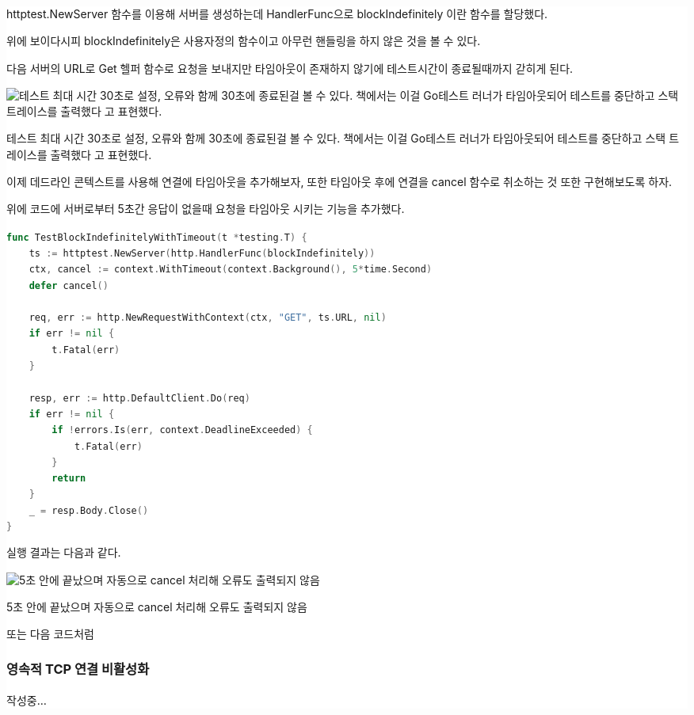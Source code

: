 httptest.NewServer 함수를 이용해 서버를 생성하는데 HandlerFunc으로 blockIndefinitely 이란 함수를 할당했다.

위에 보이다시피 blockIndefinitely은 사용자정의 함수이고 아무런 핸들링을 하지 않은 것을 볼 수 있다.

다음 서버의 URL로 Get 헬퍼 함수로 요청을 보내지만 타임아웃이 존재하지 않기에 테스트시간이 종료될때까지 갇히게 된다.

![테스트 최대 시간 30초로 설정, 오류와 함께 30초에 종료된걸 볼 수 있다.
책에서는 이걸 Go테스트 러너가 타임아웃되어 테스트를 중단하고 스택 트레이스를 출력했다 고 표현했다.](/images/golang_http_client/Untitled%201.png)

테스트 최대 시간 30초로 설정, 오류와 함께 30초에 종료된걸 볼 수 있다.
책에서는 이걸 Go테스트 러너가 타임아웃되어 테스트를 중단하고 스택 트레이스를 출력했다 고 표현했다.

이제 데드라인 콘텍스트를 사용해 연결에 타임아웃을 추가해보자, 또한 타임아웃 후에 연결을 cancel 함수로 취소하는 것 또한 구현해보도록 하자.

위에 코드에 서버로부터 5초간 응답이 없을때 요청을 타임아웃 시키는 기능을 추가했다.

```go
func TestBlockIndefinitelyWithTimeout(t *testing.T) {
	ts := httptest.NewServer(http.HandlerFunc(blockIndefinitely))
	ctx, cancel := context.WithTimeout(context.Background(), 5*time.Second)
	defer cancel()

	req, err := http.NewRequestWithContext(ctx, "GET", ts.URL, nil)
	if err != nil {
		t.Fatal(err)
	}

	resp, err := http.DefaultClient.Do(req)
	if err != nil {
		if !errors.Is(err, context.DeadlineExceeded) {
			t.Fatal(err)
		}
		return
	}
	_ = resp.Body.Close()
}
```

실행 결과는 다음과 같다.

![5초 안에 끝났으며 자동으로 cancel 처리해 오류도 출력되지 않음](/images/golang_http_client/Untitled%202.png)

5초 안에 끝났으며 자동으로 cancel 처리해 오류도 출력되지 않음

또는 다음 코드처럼 

### 영속적 TCP 연결 비활성화

작성중…